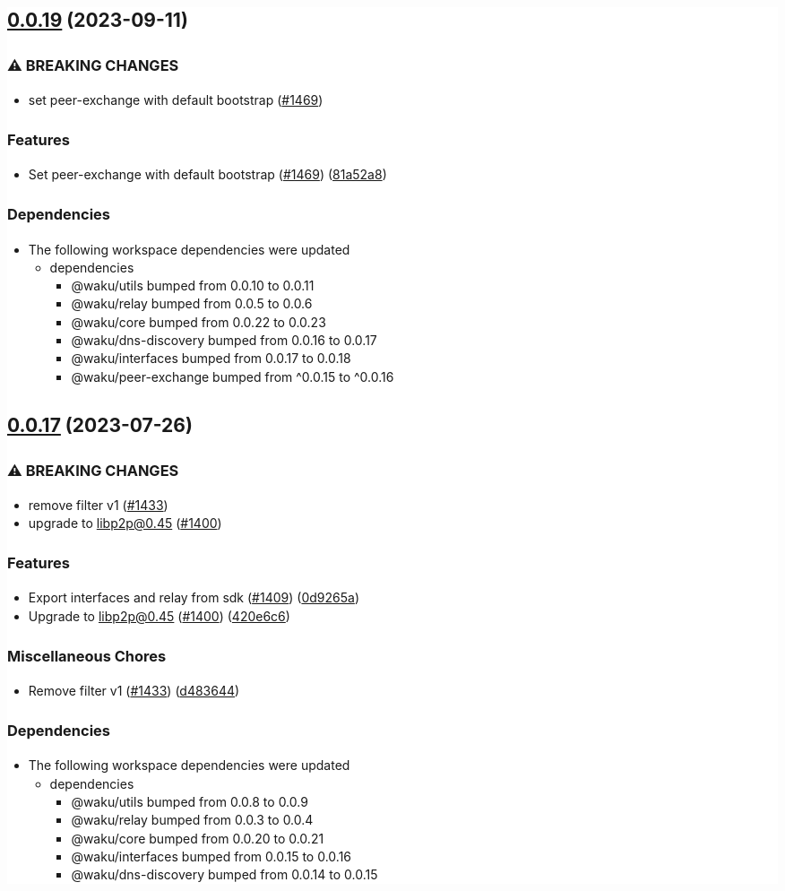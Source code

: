 ## [0.0.19](https://github.com/waku-org/js-waku/compare/sdk-v0.0.18...sdk-v0.0.19) (2023-09-11)


### ⚠ BREAKING CHANGES

* set peer-exchange with default bootstrap ([#1469](https://github.com/waku-org/js-waku/issues/1469))

### Features

* Set peer-exchange with default bootstrap ([#1469](https://github.com/waku-org/js-waku/issues/1469)) ([81a52a8](https://github.com/waku-org/js-waku/commit/81a52a8097ba948783c9d798ba362af0f27e1c10))


### Dependencies

* The following workspace dependencies were updated
  * dependencies
    * @waku/utils bumped from 0.0.10 to 0.0.11
    * @waku/relay bumped from 0.0.5 to 0.0.6
    * @waku/core bumped from 0.0.22 to 0.0.23
    * @waku/dns-discovery bumped from 0.0.16 to 0.0.17
    * @waku/interfaces bumped from 0.0.17 to 0.0.18
    * @waku/peer-exchange bumped from ^0.0.15 to ^0.0.16

## [0.0.17](https://github.com/waku-org/js-waku/compare/sdk-v0.0.16...sdk-v0.0.17) (2023-07-26)


### ⚠ BREAKING CHANGES

* remove filter v1 ([#1433](https://github.com/waku-org/js-waku/issues/1433))
* upgrade to libp2p@0.45 ([#1400](https://github.com/waku-org/js-waku/issues/1400))

### Features

* Export interfaces and relay from sdk ([#1409](https://github.com/waku-org/js-waku/issues/1409)) ([0d9265a](https://github.com/waku-org/js-waku/commit/0d9265aaf15260be5974c551e84ca6290273dbf0))
* Upgrade to libp2p@0.45 ([#1400](https://github.com/waku-org/js-waku/issues/1400)) ([420e6c6](https://github.com/waku-org/js-waku/commit/420e6c698dd8f44d40d34e47d876da5d2e1ce85e))


### Miscellaneous Chores

* Remove filter v1 ([#1433](https://github.com/waku-org/js-waku/issues/1433)) ([d483644](https://github.com/waku-org/js-waku/commit/d483644a4bb4350df380719b9bcfbdd0b1439482))


### Dependencies

* The following workspace dependencies were updated
  * dependencies
    * @waku/utils bumped from 0.0.8 to 0.0.9
    * @waku/relay bumped from 0.0.3 to 0.0.4
    * @waku/core bumped from 0.0.20 to 0.0.21
    * @waku/interfaces bumped from 0.0.15 to 0.0.16
    * @waku/dns-discovery bumped from 0.0.14 to 0.0.15
